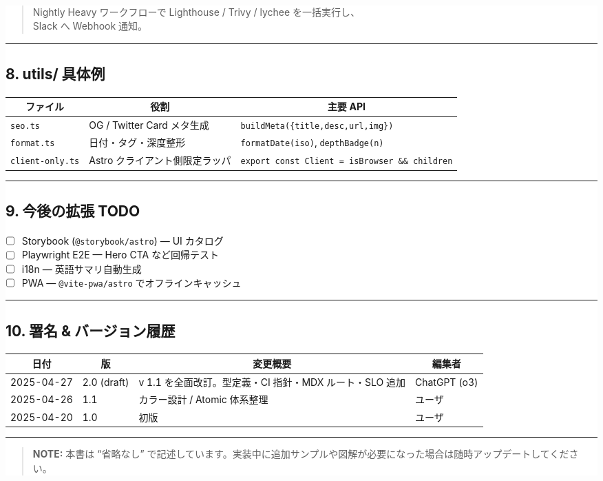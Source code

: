 > Nightly Heavy ワークフローで Lighthouse / Trivy / lychee を一括実行し、  
> Slack へ Webhook 通知。

---

## 8. utils/ 具体例

| ファイル | 役割 | 主要 API |
|----------|------|---------|
| `seo.ts` | OG / Twitter Card メタ生成 | `buildMeta({title,desc,url,img})` |
| `format.ts` | 日付・タグ・深度整形 | `formatDate(iso)`, `depthBadge(n)` |
| `client-only.ts` | Astro クライアント側限定ラッパ | `export const Client = isBrowser && children` |

---

## 9. 今後の拡張 TODO

- [ ] Storybook (`@storybook/astro`) — UI カタログ  
- [ ] Playwright E2E — Hero CTA など回帰テスト  
- [ ] i18n — 英語サマリ自動生成  
- [ ] PWA — `@vite-pwa/astro` でオフラインキャッシュ  

---

## 10. 署名 & バージョン履歴

| 日付 | 版 | 変更概要 | 編集者 |
|------|----|----------|-------|
| 2025-04-27 | 2.0 (draft) | v 1.1 を全面改訂。型定義・CI 指針・MDX ルート・SLO 追加 | ChatGPT (o3) |
| 2025-04-26 | 1.1 | カラー設計 / Atomic 体系整理 | ユーザ |
| 2025-04-20 | 1.0 | 初版 | ユーザ |

---

> **NOTE:** 本書は “省略なし” で記述しています。実装中に追加サンプルや図解が必要になった場合は随時アップデートしてください。
```